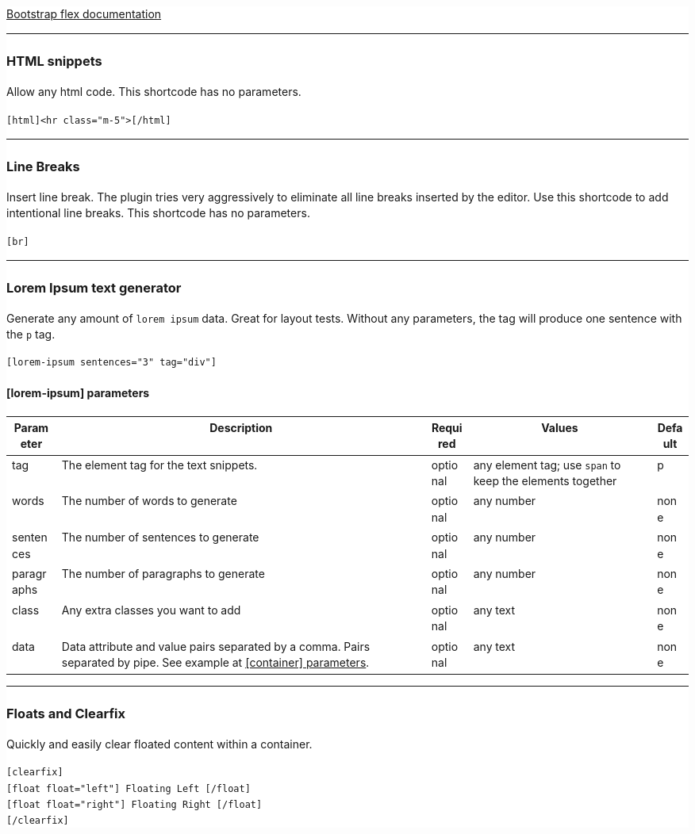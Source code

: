 [Bootstrap flex
documentation](https://getbootstrap.com/docs/4.5/utilities/flex/)

-----

### HTML snippets

Allow any html code. This shortcode has no parameters.

    [html]<hr class="m-5">[/html]

-----

### Line Breaks

Insert line break. The plugin tries very aggressively to eliminate all
line breaks inserted by the editor. Use this shortcode to add
intentional line breaks. This shortcode has no parameters.

    [br]

-----

### Lorem Ipsum text generator

Generate any amount of `lorem ipsum` data. Great for layout tests.
Without any parameters, the tag will produce one sentence with the `p`
tag.

    [lorem-ipsum sentences="3" tag="div"]

#### \[lorem-ipsum\] parameters

| Parameter  | Description                                                                                                                                     | Required | Values                                                    | Default |
| ---------- | ----------------------------------------------------------------------------------------------------------------------------------------------- | -------- | --------------------------------------------------------- | ------- |
| tag        | The element tag for the text snippets.                                                                                                          | optional | any element tag; use `span` to keep the elements together | p       |
| words      | The number of words to generate                                                                                                                 | optional | any number                                                | none    |
| sentences  | The number of sentences to generate                                                                                                             | optional | any number                                                | none    |
| paragraphs | The number of paragraphs to generate                                                                                                            | optional | any number                                                | none    |
| class      | Any extra classes you want to add                                                                                                               | optional | any text                                                  | none    |
| data       | Data attribute and value pairs separated by a comma. Pairs separated by pipe. See example at [\[container\] parameters](#container-parameters). | optional | any text                                                  | none    |

-----

### Floats and Clearfix

Quickly and easily clear floated content within a container.

    [clearfix]
    [float float="left"] Floating Left [/float]
    [float float="right"] Floating Right [/float]
    [/clearfix]
